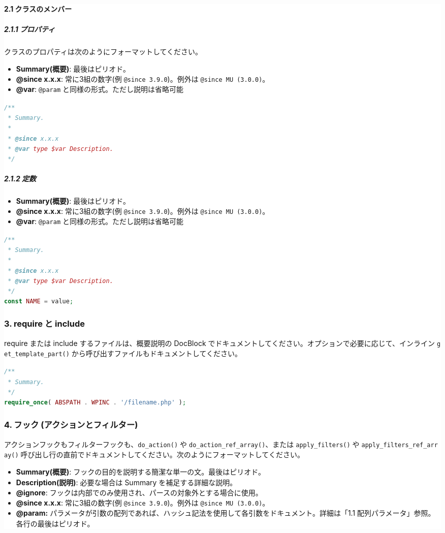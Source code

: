 
#### 2.1 クラスのメンバー

##### 2.1.1 プロパティ

クラスのプロパティは次のようにフォーマットしてください。

- **Summary(概要)**: 最後はピリオド。
- **@since x.x.x**: 常に3組の数字(例 `@since 3.9.0`)。例外は `@since MU (3.0.0)`。
- **@var**: `@param` と同様の形式。ただし説明は省略可能

```php
/**
 * Summary.
 *
 * @since x.x.x
 * @var type $var Description.
 */
```


##### 2.1.2 定数

- **Summary(概要)**: 最後はピリオド。
- **@since x.x.x**: 常に3組の数字(例 `@since 3.9.0`)。例外は `@since MU (3.0.0)`。
- **@var**: `@param` と同様の形式。ただし説明は省略可能

```php
/**
 * Summary.
 *
 * @since x.x.x
 * @var type $var Description.
 */
const NAME = value;
```


### 3. require と include 

require または include するファイルは、概要説明の DocBlock でドキュメントしてください。オプションで必要に応じて、インライン `get_template_part()` から呼び出すファイルもドキュメントしてください。

```php
/**
 * Summary.
 */
require_once( ABSPATH . WPINC . '/filename.php' );
```


### 4. フック (アクションとフィルター)

アクションフックもフィルターフックも、`do_action()` や `do_action_ref_array()`、または `apply_filters()` や `apply_filters_ref_array()` 呼び出し行の直前でドキュメントしてください。次のようにフォーマットしてください。

- **Summary(概要)**: フックの目的を説明する簡潔な単一の文。最後はピリオド。
- **Description(説明)**: 必要な場合は Summary を補足する詳細な説明。
- **@ignore**: フックは内部でのみ使用され、パースの対象外とする場合に使用。
- **@since x.x.x**: 常に3組の数字(例 `@since 3.9.0`)。例外は `@since MU (3.0.0)`。
- **@param:** パラメータが引数の配列であれば、ハッシュ記法を使用して各引数をドキュメント。詳細は「1.1 配列パラメータ」参照。各行の最後はピリオド。
